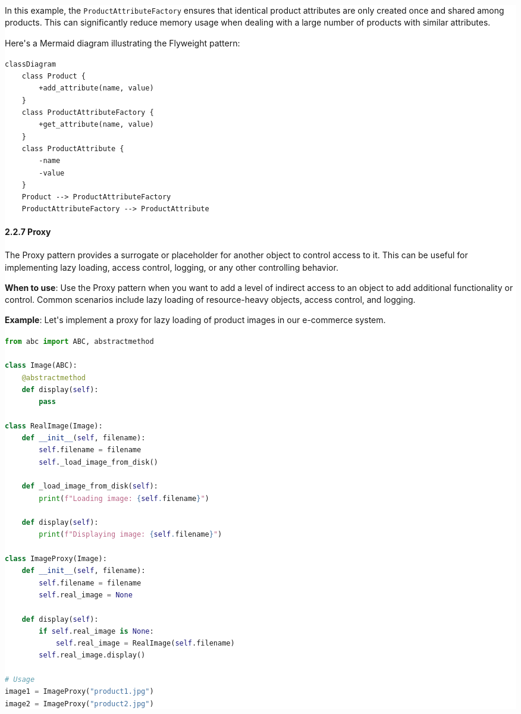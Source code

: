 In this example, the `ProductAttributeFactory` ensures that identical product attributes are only created once and shared among products. This can significantly reduce memory usage when dealing with a large number of products with similar attributes.

Here's a Mermaid diagram illustrating the Flyweight pattern:

```mermaid
classDiagram
    class Product {
        +add_attribute(name, value)
    }
    class ProductAttributeFactory {
        +get_attribute(name, value)
    }
    class ProductAttribute {
        -name
        -value
    }
    Product --> ProductAttributeFactory
    ProductAttributeFactory --> ProductAttribute

```

#### 2.2.7 Proxy

The Proxy pattern provides a surrogate or placeholder for another object to control access to it. This can be useful for implementing lazy loading, access control, logging, or any other controlling behavior.

**When to use**: Use the Proxy pattern when you want to add a level of indirect access to an object to add additional functionality or control. Common scenarios include lazy loading of resource-heavy objects, access control, and logging.

**Example**: Let's implement a proxy for lazy loading of product images in our e-commerce system.

```python
from abc import ABC, abstractmethod

class Image(ABC):
    @abstractmethod
    def display(self):
        pass

class RealImage(Image):
    def __init__(self, filename):
        self.filename = filename
        self._load_image_from_disk()

    def _load_image_from_disk(self):
        print(f"Loading image: {self.filename}")

    def display(self):
        print(f"Displaying image: {self.filename}")

class ImageProxy(Image):
    def __init__(self, filename):
        self.filename = filename
        self.real_image = None

    def display(self):
        if self.real_image is None:
            self.real_image = RealImage(self.filename)
        self.real_image.display()

# Usage
image1 = ImageProxy("product1.jpg")
image2 = ImageProxy("product2.jpg")
```